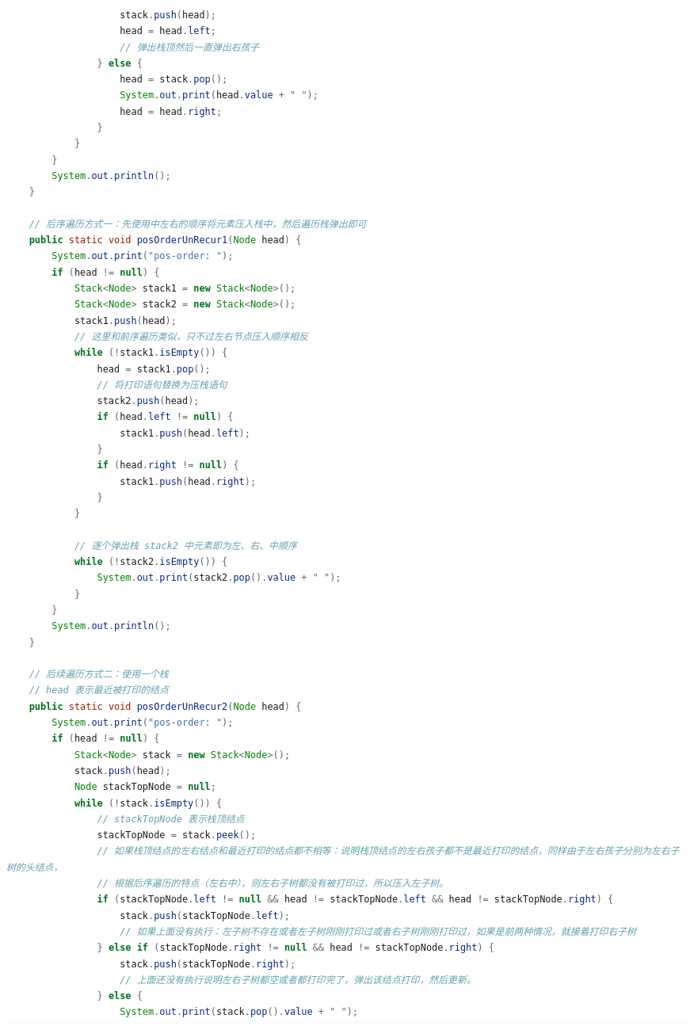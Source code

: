 ```java
                    stack.push(head);
                    head = head.left;
                    // 弹出栈顶然后一直弹出右孩子
                } else {
                    head = stack.pop();
                    System.out.print(head.value + " ");
                    head = head.right;
                }
            }
        }
        System.out.println();
    }

    // 后序遍历方式一：先使用中左右的顺序将元素压入栈中，然后遍历栈弹出即可
    public static void posOrderUnRecur1(Node head) {
        System.out.print("pos-order: ");
        if (head != null) {
            Stack<Node> stack1 = new Stack<Node>();
            Stack<Node> stack2 = new Stack<Node>();
            stack1.push(head);
            // 这里和前序遍历类似，只不过左右节点压入顺序相反
            while (!stack1.isEmpty()) {
                head = stack1.pop();
                // 将打印语句替换为压栈语句
                stack2.push(head);
                if (head.left != null) {
                    stack1.push(head.left);
                }
                if (head.right != null) {
                    stack1.push(head.right);
                }
            }

            // 逐个弹出栈 stack2 中元素即为左、右、中顺序
            while (!stack2.isEmpty()) {
                System.out.print(stack2.pop().value + " ");
            }
        }
        System.out.println();
    }

    // 后续遍历方式二：使用一个栈
    // head 表示最近被打印的结点
    public static void posOrderUnRecur2(Node head) {
        System.out.print("pos-order: ");
        if (head != null) {
            Stack<Node> stack = new Stack<Node>();
            stack.push(head);
            Node stackTopNode = null;
            while (!stack.isEmpty()) {
                // stackTopNode 表示栈顶结点
                stackTopNode = stack.peek();
                // 如果栈顶结点的左右结点和最近打印的结点都不相等：说明栈顶结点的左右孩子都不是最近打印的结点，同样由于左右孩子分别为左右子树的头结点，
                // 根据后序遍历的特点（左右中），则左右子树都没有被打印过，所以压入左子树。
                if (stackTopNode.left != null && head != stackTopNode.left && head != stackTopNode.right) {
                    stack.push(stackTopNode.left);
                    // 如果上面没有执行：左子树不存在或者左子树刚刚打印过或者右子树刚刚打印过，如果是前两种情况，就接着打印右子树
                } else if (stackTopNode.right != null && head != stackTopNode.right) {
                    stack.push(stackTopNode.right);
                    // 上面还没有执行说明左右子树都空或者都打印完了，弹出该结点打印，然后更新。
                } else {
                    System.out.print(stack.pop().value + " ");
```